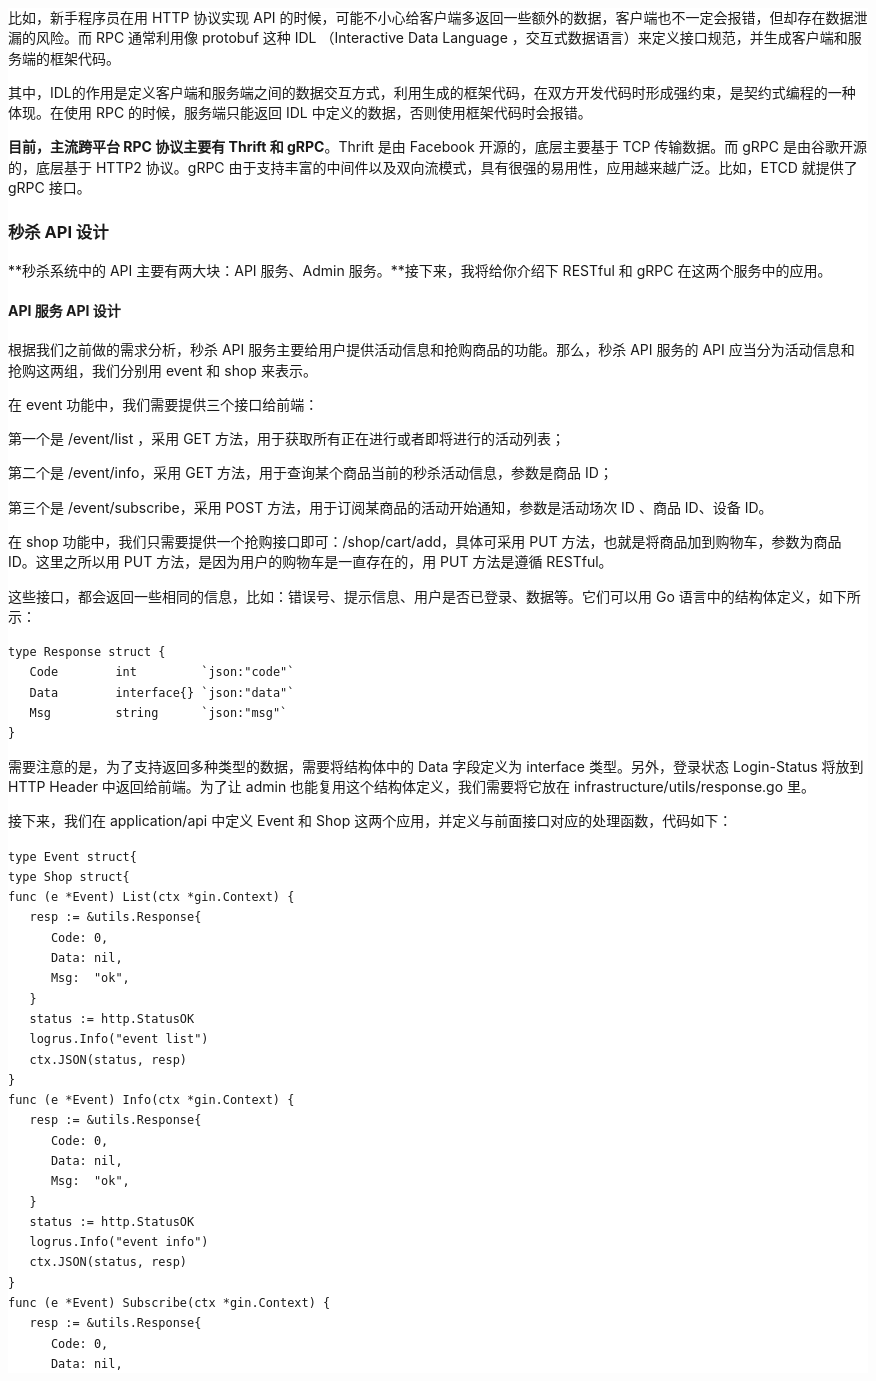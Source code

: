 比如，新手程序员在用 HTTP 协议实现 API 的时候，可能不小心给客户端多返回一些额外的数据，客户端也不一定会报错，但却存在数据泄漏的风险。而 RPC 通常利用像 protobuf 这种 IDL （Interactive Data Language ，交互式数据语言）来定义接口规范，并生成客户端和服务端的框架代码。

其中，IDL的作用是定义客户端和服务端之间的数据交互方式，利用生成的框架代码，在双方开发代码时形成强约束，是契约式编程的一种体现。在使用 RPC 的时候，服务端只能返回 IDL 中定义的数据，否则使用框架代码时会报错。

**目前，主流跨平台 RPC 协议主要有 Thrift 和 gRPC**。Thrift 是由 Facebook 开源的，底层主要基于 TCP 传输数据。而 gRPC 是由谷歌开源的，底层基于 HTTP2 协议。gRPC 由于支持丰富的中间件以及双向流模式，具有很强的易用性，应用越来越广泛。比如，ETCD 就提供了 gRPC 接口。

### 秒杀 API 设计

\*\*秒杀系统中的 API 主要有两大块：API 服务、Admin 服务。\*\*接下来，我将给你介绍下 RESTful 和 gRPC 在这两个服务中的应用。

#### API 服务 API 设计

根据我们之前做的需求分析，秒杀 API 服务主要给用户提供活动信息和抢购商品的功能。那么，秒杀 API 服务的 API 应当分为活动信息和抢购这两组，我们分别用 event 和 shop 来表示。

在 event 功能中，我们需要提供三个接口给前端：

第一个是 /event/list ，采用 GET 方法，用于获取所有正在进行或者即将进行的活动列表；

第二个是 /event/info，采用 GET 方法，用于查询某个商品当前的秒杀活动信息，参数是商品 ID；

第三个是 /event/subscribe，采用 POST 方法，用于订阅某商品的活动开始通知，参数是活动场次 ID 、商品 ID、设备 ID。

在 shop 功能中，我们只需要提供一个抢购接口即可：/shop/cart/add，具体可采用 PUT 方法，也就是将商品加到购物车，参数为商品 ID。这里之所以用 PUT 方法，是因为用户的购物车是一直存在的，用 PUT 方法是遵循 RESTful。

这些接口，都会返回一些相同的信息，比如：错误号、提示信息、用户是否已登录、数据等。它们可以用 Go 语言中的结构体定义，如下所示：

```
type Response struct {
   Code        int         `json:"code"`         
   Data        interface{} `json:"data"`         
   Msg         string      `json:"msg"`          
}
```

需要注意的是，为了支持返回多种类型的数据，需要将结构体中的 Data 字段定义为 interface 类型。另外，登录状态 Login-Status 将放到 HTTP Header 中返回给前端。为了让 admin 也能复用这个结构体定义，我们需要将它放在 infrastructure/utils/response.go 里。

接下来，我们在 application/api 中定义 Event 和 Shop 这两个应用，并定义与前面接口对应的处理函数，代码如下：

```
type Event struct{
type Shop struct{
func (e *Event) List(ctx *gin.Context) {
   resp := &utils.Response{
      Code: 0,
      Data: nil,
      Msg:  "ok",
   }
   status := http.StatusOK
   logrus.Info("event list")
   ctx.JSON(status, resp)
}
func (e *Event) Info(ctx *gin.Context) {
   resp := &utils.Response{
      Code: 0,
      Data: nil,
      Msg:  "ok",
   }
   status := http.StatusOK
   logrus.Info("event info")
   ctx.JSON(status, resp)
}
func (e *Event) Subscribe(ctx *gin.Context) {
   resp := &utils.Response{
      Code: 0,
      Data: nil,
```